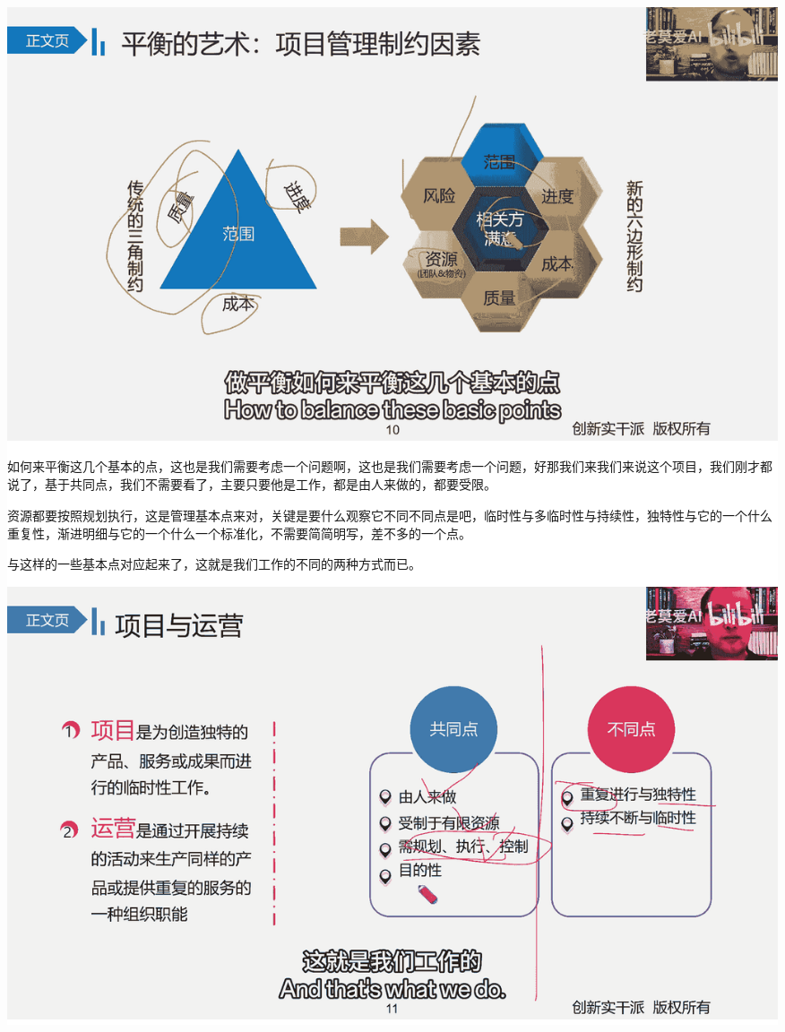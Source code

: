 ![](img/855bd00a69f2db7cbe7cfca013e1895e_3.png)

如何来平衡这几个基本的点，这也是我们需要考虑一个问题啊，这也是我们需要考虑一个问题，好那我们来我们来说这个项目，我们刚才都说了，基于共同点，我们不需要看了，主要只要他是工作，都是由人来做的，都要受限。

资源都要按照规划执行，这是管理基本点来对，关键是要什么观察它不同不同点是吧，临时性与多临时性与持续性，独特性与它的一个什么重复性，渐进明细与它的一个什么一个标准化，不需要简简明写，差不多的一个点。

与这样的一些基本点对应起来了，这就是我们工作的不同的两种方式而已。

![](img/855bd00a69f2db7cbe7cfca013e1895e_5.png)
